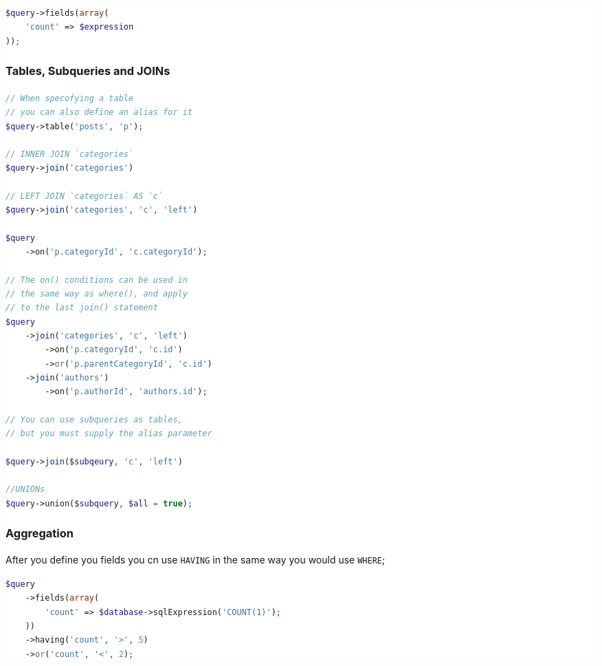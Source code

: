 ```php
$query->fields(array(
    'count' => $expression
));
```

### Tables, Subqueries and JOINs

```php
// When specofying a table
// you can also define an alias for it
$query->table('posts', 'p');

// INNER JOIN `categories`
$query->join('categories')

// LEFT JOIN `categories` AS `c`
$query->join('categories', 'c', 'left')

$query
    ->on('p.categoryId', 'c.categoryId');
    
// The on() conditions can be used in
// the same way as where(), and apply
// to the last join() statement
$query
    ->join('categories', 'c', 'left')
        ->on('p.categoryId', 'c.id')
        ->or('p.parentCategoryId', 'c.id')
    ->join('authors')
        ->on('p.authorId', 'authors.id');
        
// You can use subqueries as tables,
// but you must supply the alias parameter

$query->join($subqeury, 'c', 'left')

//UNIONs
$query->union($subquery, $all = true);
```

### Aggregation

After you define you fields you cn use `HAVING` in the same way you would use `WHERE`;
```php
$query
    ->fields(array(
        'count' => $database->sqlExpression('COUNT(1)');
    ))
    ->having('count', '>', 5)
    ->or('count', '<', 2);
```
